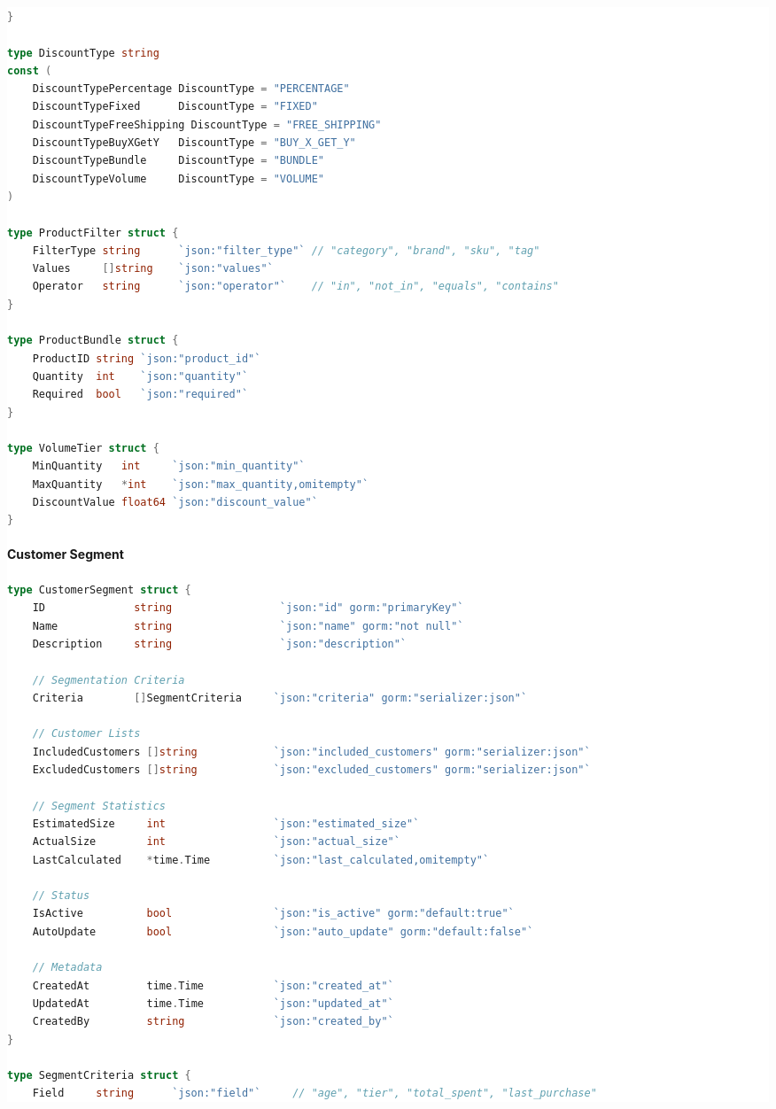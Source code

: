 ```go
}

type DiscountType string
const (
    DiscountTypePercentage DiscountType = "PERCENTAGE"
    DiscountTypeFixed      DiscountType = "FIXED"
    DiscountTypeFreeShipping DiscountType = "FREE_SHIPPING"
    DiscountTypeBuyXGetY   DiscountType = "BUY_X_GET_Y"
    DiscountTypeBundle     DiscountType = "BUNDLE"
    DiscountTypeVolume     DiscountType = "VOLUME"
)

type ProductFilter struct {
    FilterType string      `json:"filter_type"` // "category", "brand", "sku", "tag"
    Values     []string    `json:"values"`
    Operator   string      `json:"operator"`    // "in", "not_in", "equals", "contains"
}

type ProductBundle struct {
    ProductID string `json:"product_id"`
    Quantity  int    `json:"quantity"`
    Required  bool   `json:"required"`
}

type VolumeTier struct {
    MinQuantity   int     `json:"min_quantity"`
    MaxQuantity   *int    `json:"max_quantity,omitempty"`
    DiscountValue float64 `json:"discount_value"`
}
```

#### Customer Segment
```go
type CustomerSegment struct {
    ID              string                 `json:"id" gorm:"primaryKey"`
    Name            string                 `json:"name" gorm:"not null"`
    Description     string                 `json:"description"`
    
    // Segmentation Criteria
    Criteria        []SegmentCriteria     `json:"criteria" gorm:"serializer:json"`
    
    // Customer Lists
    IncludedCustomers []string            `json:"included_customers" gorm:"serializer:json"`
    ExcludedCustomers []string            `json:"excluded_customers" gorm:"serializer:json"`
    
    // Segment Statistics
    EstimatedSize     int                 `json:"estimated_size"`
    ActualSize        int                 `json:"actual_size"`
    LastCalculated    *time.Time          `json:"last_calculated,omitempty"`
    
    // Status
    IsActive          bool                `json:"is_active" gorm:"default:true"`
    AutoUpdate        bool                `json:"auto_update" gorm:"default:false"`
    
    // Metadata
    CreatedAt         time.Time           `json:"created_at"`
    UpdatedAt         time.Time           `json:"updated_at"`
    CreatedBy         string              `json:"created_by"`
}

type SegmentCriteria struct {
    Field     string      `json:"field"`     // "age", "tier", "total_spent", "last_purchase"
```